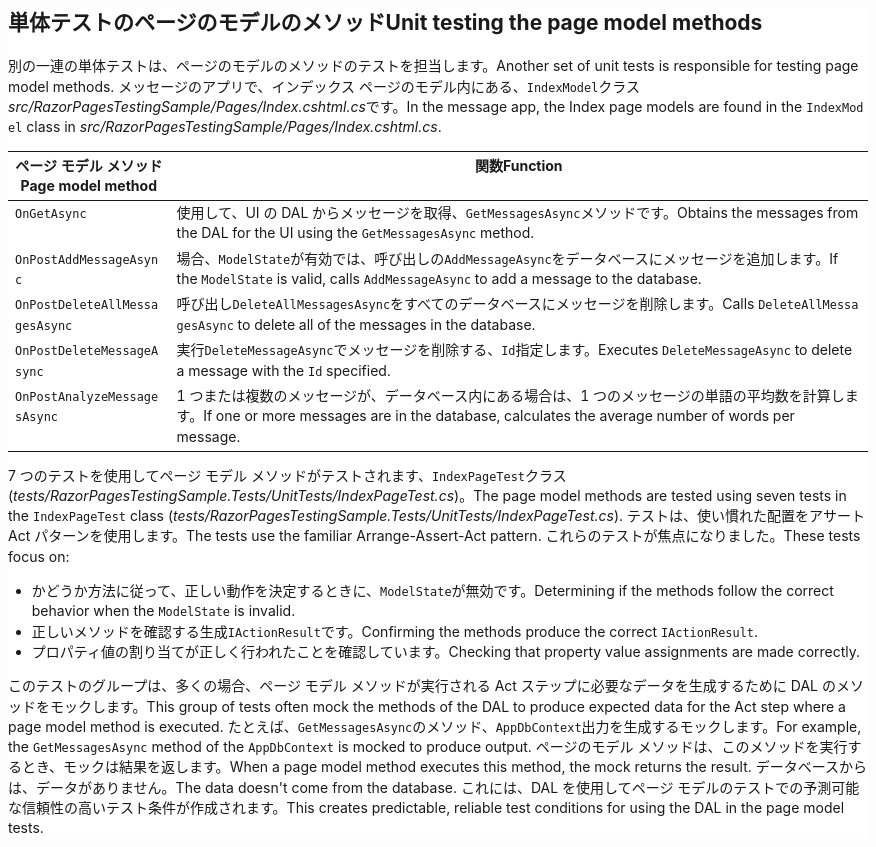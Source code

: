 ## <a name="unit-testing-the-page-model-methods"></a><span data-ttu-id="d78f5-203">単体テストのページのモデルのメソッド</span><span class="sxs-lookup"><span data-stu-id="d78f5-203">Unit testing the page model methods</span></span>

<span data-ttu-id="d78f5-204">別の一連の単体テストは、ページのモデルのメソッドのテストを担当します。</span><span class="sxs-lookup"><span data-stu-id="d78f5-204">Another set of unit tests is responsible for testing page model methods.</span></span> <span data-ttu-id="d78f5-205">メッセージのアプリで、インデックス ページのモデル内にある、`IndexModel`クラス*src/RazorPagesTestingSample/Pages/Index.cshtml.cs*です。</span><span class="sxs-lookup"><span data-stu-id="d78f5-205">In the message app, the Index page models are found in the `IndexModel` class in *src/RazorPagesTestingSample/Pages/Index.cshtml.cs*.</span></span>

| <span data-ttu-id="d78f5-206">ページ モデル メソッド</span><span class="sxs-lookup"><span data-stu-id="d78f5-206">Page model method</span></span> | <span data-ttu-id="d78f5-207">関数</span><span class="sxs-lookup"><span data-stu-id="d78f5-207">Function</span></span> |
| ----------------- | -------- | 
| `OnGetAsync` | <span data-ttu-id="d78f5-208">使用して、UI の DAL からメッセージを取得、`GetMessagesAsync`メソッドです。</span><span class="sxs-lookup"><span data-stu-id="d78f5-208">Obtains the messages from the DAL for the UI using the `GetMessagesAsync` method.</span></span> |
| `OnPostAddMessageAsync` | <span data-ttu-id="d78f5-209">場合、`ModelState`が有効では、呼び出しの`AddMessageAsync`をデータベースにメッセージを追加します。</span><span class="sxs-lookup"><span data-stu-id="d78f5-209">If the `ModelState` is valid, calls `AddMessageAsync` to add a message to the database.</span></span> | 
| `OnPostDeleteAllMessagesAsync` | <span data-ttu-id="d78f5-210">呼び出し`DeleteAllMessagesAsync`をすべてのデータベースにメッセージを削除します。</span><span class="sxs-lookup"><span data-stu-id="d78f5-210">Calls `DeleteAllMessagesAsync` to delete all of the messages in the database.</span></span> |
| `OnPostDeleteMessageAsync` | <span data-ttu-id="d78f5-211">実行`DeleteMessageAsync`でメッセージを削除する、`Id`指定します。</span><span class="sxs-lookup"><span data-stu-id="d78f5-211">Executes `DeleteMessageAsync` to delete a message with the `Id` specified.</span></span> |
| `OnPostAnalyzeMessagesAsync` | <span data-ttu-id="d78f5-212">1 つまたは複数のメッセージが、データベース内にある場合は、1 つのメッセージの単語の平均数を計算します。</span><span class="sxs-lookup"><span data-stu-id="d78f5-212">If one or more messages are in the database, calculates the average number of words per message.</span></span> |

<span data-ttu-id="d78f5-213">7 つのテストを使用してページ モデル メソッドがテストされます、`IndexPageTest`クラス (*tests/RazorPagesTestingSample.Tests/UnitTests/IndexPageTest.cs*)。</span><span class="sxs-lookup"><span data-stu-id="d78f5-213">The page model methods are tested using seven tests in the `IndexPageTest` class (*tests/RazorPagesTestingSample.Tests/UnitTests/IndexPageTest.cs*).</span></span> <span data-ttu-id="d78f5-214">テストは、使い慣れた配置をアサート Act パターンを使用します。</span><span class="sxs-lookup"><span data-stu-id="d78f5-214">The tests use the familiar Arrange-Assert-Act pattern.</span></span> <span data-ttu-id="d78f5-215">これらのテストが焦点になりました。</span><span class="sxs-lookup"><span data-stu-id="d78f5-215">These tests focus on:</span></span>

* <span data-ttu-id="d78f5-216">かどうか方法に従って、正しい動作を決定するときに、`ModelState`が無効です。</span><span class="sxs-lookup"><span data-stu-id="d78f5-216">Determining if the methods follow the correct behavior when the `ModelState` is invalid.</span></span>
* <span data-ttu-id="d78f5-217">正しいメソッドを確認する生成`IActionResult`です。</span><span class="sxs-lookup"><span data-stu-id="d78f5-217">Confirming the methods produce the correct `IActionResult`.</span></span>
* <span data-ttu-id="d78f5-218">プロパティ値の割り当てが正しく行われたことを確認しています。</span><span class="sxs-lookup"><span data-stu-id="d78f5-218">Checking that property value assignments are made correctly.</span></span>

<span data-ttu-id="d78f5-219">このテストのグループは、多くの場合、ページ モデル メソッドが実行される Act ステップに必要なデータを生成するために DAL のメソッドをモックします。</span><span class="sxs-lookup"><span data-stu-id="d78f5-219">This group of tests often mock the methods of the DAL to produce expected data for the Act step where a page model method is executed.</span></span> <span data-ttu-id="d78f5-220">たとえば、`GetMessagesAsync`のメソッド、`AppDbContext`出力を生成するモックします。</span><span class="sxs-lookup"><span data-stu-id="d78f5-220">For example, the `GetMessagesAsync` method of the `AppDbContext` is mocked to produce output.</span></span> <span data-ttu-id="d78f5-221">ページのモデル メソッドは、このメソッドを実行するとき、モックは結果を返します。</span><span class="sxs-lookup"><span data-stu-id="d78f5-221">When a page model method executes this method, the mock returns the result.</span></span> <span data-ttu-id="d78f5-222">データベースからは、データがありません。</span><span class="sxs-lookup"><span data-stu-id="d78f5-222">The data doesn't come from the database.</span></span> <span data-ttu-id="d78f5-223">これには、DAL を使用してページ モデルのテストでの予測可能な信頼性の高いテスト条件が作成されます。</span><span class="sxs-lookup"><span data-stu-id="d78f5-223">This creates predictable, reliable test conditions for using the DAL in the page model tests.</span></span>

